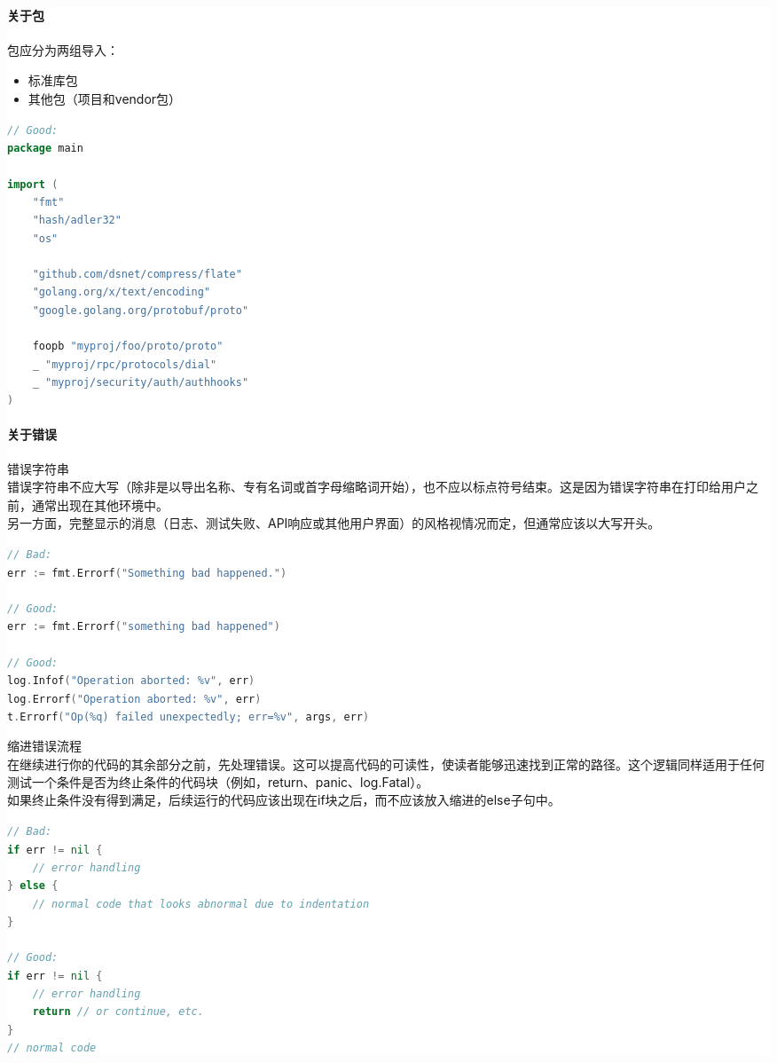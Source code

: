 #### 关于包
包应分为两组导入：  
- 标准库包
- 其他包（项目和vendor包）
```go
// Good:
package main

import (
    "fmt"
    "hash/adler32"
    "os"

    "github.com/dsnet/compress/flate"
    "golang.org/x/text/encoding"
    "google.golang.org/protobuf/proto"

    foopb "myproj/foo/proto/proto"
    _ "myproj/rpc/protocols/dial"
    _ "myproj/security/auth/authhooks"
)
```

#### 关于错误
错误字符串  
错误字符串不应大写（除非是以导出名称、专有名词或首字母缩略词开始），也不应以标点符号结束。这是因为错误字符串在打印给用户之前，通常出现在其他环境中。  
另一方面，完整显示的消息（日志、测试失败、API响应或其他用户界面）的风格视情况而定，但通常应该以大写开头。
```go
// Bad:
err := fmt.Errorf("Something bad happened.")

// Good:
err := fmt.Errorf("something bad happened")

// Good:
log.Infof("Operation aborted: %v", err)
log.Errorf("Operation aborted: %v", err)
t.Errorf("Op(%q) failed unexpectedly; err=%v", args, err)
```

缩进错误流程  
在继续进行你的代码的其余部分之前，先处理错误。这可以提高代码的可读性，使读者能够迅速找到正常的路径。这个逻辑同样适用于任何测试一个条件是否为终止条件的代码块（例如，return、panic、log.Fatal）。  
如果终止条件没有得到满足，后续运行的代码应该出现在if块之后，而不应该放入缩进的else子句中。  
```go
// Bad:
if err != nil {
    // error handling
} else {
    // normal code that looks abnormal due to indentation
}

// Good:
if err != nil {
    // error handling
    return // or continue, etc.
}
// normal code
```
